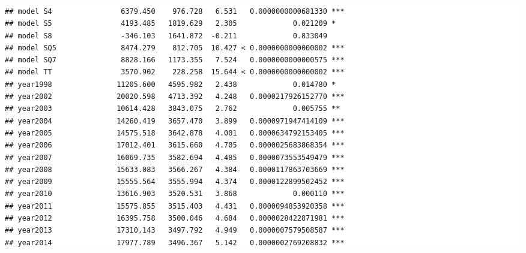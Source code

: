     ## model S4                6379.450    976.728   6.531   0.0000000000681330 ***
    ## model S5                4193.485   1819.629   2.305             0.021209 *  
    ## model S8                -346.103   1641.872  -0.211             0.833049    
    ## model SQ5               8474.279    812.705  10.427 < 0.0000000000000002 ***
    ## model SQ7               8828.166   1173.355   7.524   0.0000000000000575 ***
    ## model TT                3570.902    228.258  15.644 < 0.0000000000000002 ***
    ## year1998               11205.600   4595.982   2.438             0.014780 *  
    ## year2002               20020.598   4713.392   4.248   0.0000217926152770 ***
    ## year2003               10614.428   3843.075   2.762             0.005755 ** 
    ## year2004               14260.419   3657.470   3.899   0.0000971947414109 ***
    ## year2005               14575.518   3642.878   4.001   0.0000634792153405 ***
    ## year2006               17012.401   3615.660   4.705   0.0000025683868354 ***
    ## year2007               16069.735   3582.694   4.485   0.0000073553549479 ***
    ## year2008               15633.083   3566.267   4.384   0.0000117863703669 ***
    ## year2009               15555.564   3555.994   4.374   0.0000122899502452 ***
    ## year2010               13616.903   3520.531   3.868             0.000110 ***
    ## year2011               15575.855   3515.403   4.431   0.0000094853920358 ***
    ## year2012               16395.758   3500.046   4.684   0.0000028422871981 ***
    ## year2013               17310.143   3497.792   4.949   0.0000007579508587 ***
    ## year2014               17977.789   3496.367   5.142   0.0000002769208832 ***